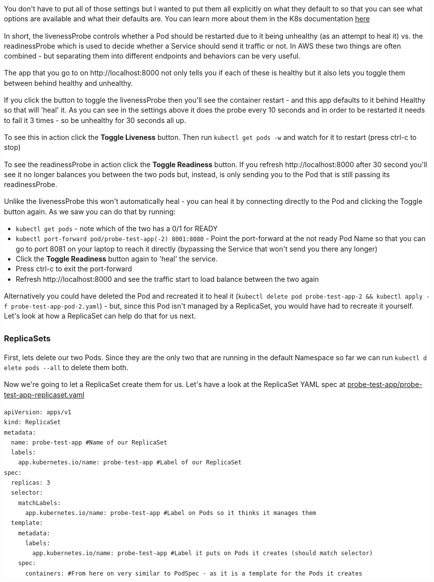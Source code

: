 You don't have to put all of those settings but I wanted to put them all explicitly on what they default to so that you can see what options are available and what their defaults are. You can learn more about them in the K8s documentation [here](https://kubernetes.io/docs/tasks/configure-pod-container/configure-liveness-readiness-startup-probes/#configure-probes)

In short, the livenessProbe controls whether a Pod should be restarted due to it being unhealthy (as an attempt to heal it) vs. the readinessProbe which is used to decide whether a Service should send it traffic or not. In AWS these two things are often combined - but separating them into different endpoints and behaviors can be very useful.

The app that you go to on http://localhost:8000 not only tells you if each of these is healthy but it also lets you toggle them between behind healthy and unhealthy.

If you click the button to toggle the livenessProbe then you'll see the container restart - and this app defaults to it behind Healthy so that will 'heal' it. As you can see in the settings above it does the probe every 10 seconds and in order to be restarted it needs to fail it 3 times - so be unhealthy for 30 seconds all up.

To see this in action click the **Toggle Liveness** button. Then run `kubectl get pods -w` and watch for it to restart (press ctrl-c to stop)

To see the readinessProbe in action click the **Toggle Readiness** button. If you refresh http://localhost:8000 after 30 second you'll see it no longer balances you between the two pods but, instead, is only sending you to the Pod that is still passing its readinessProbe.

Unlike the livenessProbe this won't automatically heal - you can heal it by connecting directly to the Pod and clicking the Toggle button again. As we saw you can do that by running:

* `kubectl get pods` - note which of the two has a 0/1 for READY
* `kubectl port-forward pod/probe-test-app(-2) 8001:8080` - Point the port-forward at the not ready Pod Name so that you can go to port 8081 on your laptop to reach it directly (bypassing the Service that won't send you there any longer)
* Click the **Toggle Readiness** button again to 'heal' the service.
* Press ctrl-c to exit the port-forward
* Refresh http://localhost:8000 and see the traffic start to load balance between the two again

Alternatively you could have deleted the Pod and recreated it to heal it (`kubectl delete pod probe-test-app-2 && kubectl apply -f probe-test-app-pod-2.yaml`) - but, since this Pod isn't managed by a ReplicaSet, you would have had to recreate it yourself. Let's look at how a ReplicaSet can help do that for us next.

### ReplicaSets
First, lets delete our two Pods. Since they are the only two that are running in the default Namespace so far we can run `kubectl delete pods --all` to delete them both.

Now we're going to let a ReplicaSet create them for us. Let's have a look at the ReplicaSet YAML spec at [probe-test-app/probe-test-app-replicaset.yaml](probe-test-app/probe-test-app-replicaset.yaml)

```
apiVersion: apps/v1
kind: ReplicaSet
metadata:
  name: probe-test-app #Name of our ReplicaSet
  labels:
    app.kubernetes.io/name: probe-test-app #Label of our ReplicaSet
spec:
  replicas: 3
  selector:
    matchLabels:
      app.kubernetes.io/name: probe-test-app #Label on Pods so it thinks it manages them
  template:
    metadata:
      labels:
        app.kubernetes.io/name: probe-test-app #Label it puts on Pods it creates (should match selector)
    spec:
      containers: #From here on very similar to PodSpec - as it is a template for the Pods it creates
```